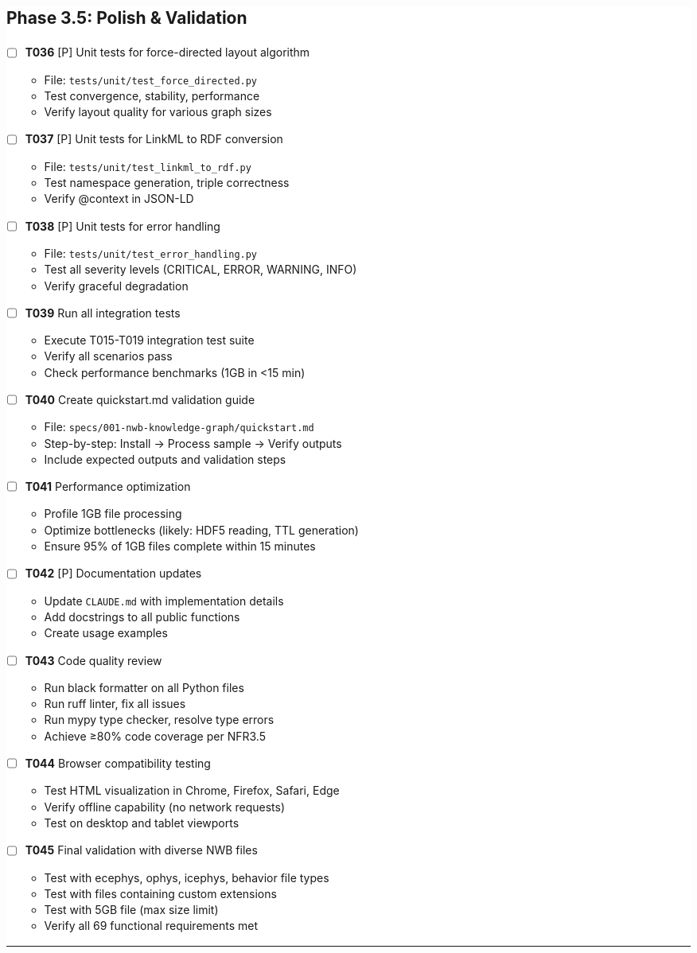 
## Phase 3.5: Polish & Validation

- [ ] **T036** [P] Unit tests for force-directed layout algorithm
  - File: `tests/unit/test_force_directed.py`
  - Test convergence, stability, performance
  - Verify layout quality for various graph sizes

- [ ] **T037** [P] Unit tests for LinkML to RDF conversion
  - File: `tests/unit/test_linkml_to_rdf.py`
  - Test namespace generation, triple correctness
  - Verify @context in JSON-LD

- [ ] **T038** [P] Unit tests for error handling
  - File: `tests/unit/test_error_handling.py`
  - Test all severity levels (CRITICAL, ERROR, WARNING, INFO)
  - Verify graceful degradation

- [ ] **T039** Run all integration tests
  - Execute T015-T019 integration test suite
  - Verify all scenarios pass
  - Check performance benchmarks (1GB in <15 min)

- [ ] **T040** Create quickstart.md validation guide
  - File: `specs/001-nwb-knowledge-graph/quickstart.md`
  - Step-by-step: Install → Process sample → Verify outputs
  - Include expected outputs and validation steps

- [ ] **T041** Performance optimization
  - Profile 1GB file processing
  - Optimize bottlenecks (likely: HDF5 reading, TTL generation)
  - Ensure 95% of 1GB files complete within 15 minutes

- [ ] **T042** [P] Documentation updates
  - Update `CLAUDE.md` with implementation details
  - Add docstrings to all public functions
  - Create usage examples

- [ ] **T043** Code quality review
  - Run black formatter on all Python files
  - Run ruff linter, fix all issues
  - Run mypy type checker, resolve type errors
  - Achieve ≥80% code coverage per NFR3.5

- [ ] **T044** Browser compatibility testing
  - Test HTML visualization in Chrome, Firefox, Safari, Edge
  - Verify offline capability (no network requests)
  - Test on desktop and tablet viewports

- [ ] **T045** Final validation with diverse NWB files
  - Test with ecephys, ophys, icephys, behavior file types
  - Test with files containing custom extensions
  - Test with 5GB file (max size limit)
  - Verify all 69 functional requirements met

---